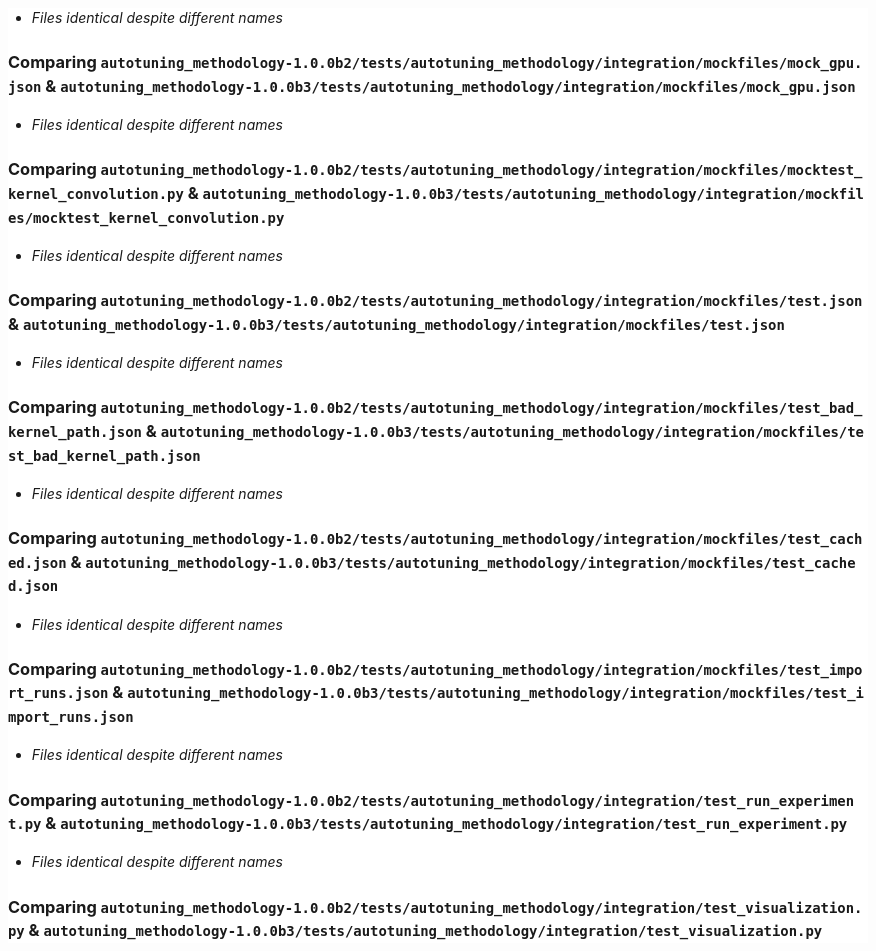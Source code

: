  * *Files identical despite different names*

### Comparing `autotuning_methodology-1.0.0b2/tests/autotuning_methodology/integration/mockfiles/mock_gpu.json` & `autotuning_methodology-1.0.0b3/tests/autotuning_methodology/integration/mockfiles/mock_gpu.json`

 * *Files identical despite different names*

### Comparing `autotuning_methodology-1.0.0b2/tests/autotuning_methodology/integration/mockfiles/mocktest_kernel_convolution.py` & `autotuning_methodology-1.0.0b3/tests/autotuning_methodology/integration/mockfiles/mocktest_kernel_convolution.py`

 * *Files identical despite different names*

### Comparing `autotuning_methodology-1.0.0b2/tests/autotuning_methodology/integration/mockfiles/test.json` & `autotuning_methodology-1.0.0b3/tests/autotuning_methodology/integration/mockfiles/test.json`

 * *Files identical despite different names*

### Comparing `autotuning_methodology-1.0.0b2/tests/autotuning_methodology/integration/mockfiles/test_bad_kernel_path.json` & `autotuning_methodology-1.0.0b3/tests/autotuning_methodology/integration/mockfiles/test_bad_kernel_path.json`

 * *Files identical despite different names*

### Comparing `autotuning_methodology-1.0.0b2/tests/autotuning_methodology/integration/mockfiles/test_cached.json` & `autotuning_methodology-1.0.0b3/tests/autotuning_methodology/integration/mockfiles/test_cached.json`

 * *Files identical despite different names*

### Comparing `autotuning_methodology-1.0.0b2/tests/autotuning_methodology/integration/mockfiles/test_import_runs.json` & `autotuning_methodology-1.0.0b3/tests/autotuning_methodology/integration/mockfiles/test_import_runs.json`

 * *Files identical despite different names*

### Comparing `autotuning_methodology-1.0.0b2/tests/autotuning_methodology/integration/test_run_experiment.py` & `autotuning_methodology-1.0.0b3/tests/autotuning_methodology/integration/test_run_experiment.py`

 * *Files identical despite different names*

### Comparing `autotuning_methodology-1.0.0b2/tests/autotuning_methodology/integration/test_visualization.py` & `autotuning_methodology-1.0.0b3/tests/autotuning_methodology/integration/test_visualization.py`
